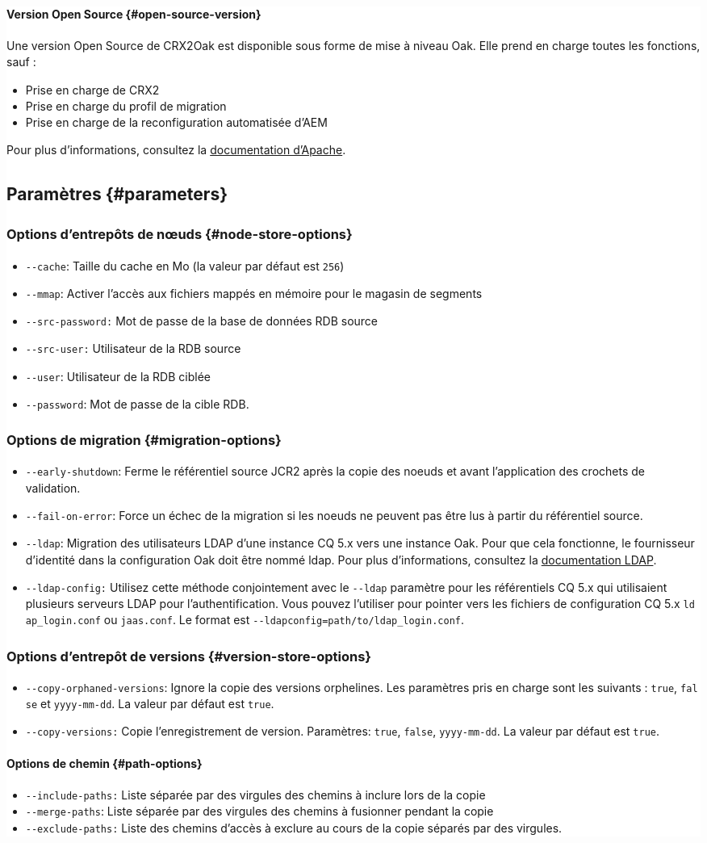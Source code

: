 #### Version Open Source {#open-source-version}

Une version Open Source de CRX2Oak est disponible sous forme de mise à niveau Oak. Elle prend en charge toutes les fonctions, sauf :

* Prise en charge de CRX2
* Prise en charge du profil de migration
* Prise en charge de la reconfiguration automatisée d’AEM

Pour plus d’informations, consultez la [documentation d’Apache](https://jackrabbit.apache.org/oak/docs/migration.html).

## Paramètres {#parameters}

### Options d’entrepôts de nœuds {#node-store-options}

* `--cache`: Taille du cache en Mo (la valeur par défaut est  `256`)

* `--mmap`: Activer l’accès aux fichiers mappés en mémoire pour le magasin de segments
* `--src-password:` Mot de passe de la base de données RDB source

* `--src-user:` Utilisateur de la RDB source

* `--user`: Utilisateur de la RDB ciblée

* `--password`: Mot de passe de la cible RDB.

### Options de migration {#migration-options}

* `--early-shutdown`: Ferme le référentiel source JCR2 après la copie des noeuds et avant l’application des crochets de validation.
* `--fail-on-error`: Force un échec de la migration si les noeuds ne peuvent pas être lus à partir du référentiel source.
* `--ldap`: Migration des utilisateurs LDAP d’une instance CQ 5.x vers une instance Oak. Pour que cela fonctionne, le fournisseur d’identité dans la configuration Oak doit être nommé ldap. Pour plus d’informations, consultez la [documentation LDAP](/help/sites-administering/ldap-config.md).

* `--ldap-config:` Utilisez cette méthode conjointement avec le  `--ldap` paramètre pour les référentiels CQ 5.x qui utilisaient plusieurs serveurs LDAP pour l’authentification. Vous pouvez l’utiliser pour pointer vers les fichiers de configuration CQ 5.x `ldap_login.conf` ou `jaas.conf`. Le format est `--ldapconfig=path/to/ldap_login.conf`.

### Options d’entrepôt de versions {#version-store-options}

* `--copy-orphaned-versions`: Ignore la copie des versions orphelines. Les paramètres pris en charge sont les suivants : `true`, `false` et `yyyy-mm-dd`. La valeur par défaut est `true`.

* `--copy-versions:` Copie l’enregistrement de version. Paramètres: `true`, `false`, `yyyy-mm-dd`. La valeur par défaut est `true`.

#### Options de chemin {#path-options}

* `--include-paths:` Liste séparée par des virgules des chemins à inclure lors de la copie
* `--merge-paths`: Liste séparée par des virgules des chemins à fusionner pendant la copie
* `--exclude-paths:` Liste des chemins d’accès à exclure au cours de la copie séparés par des virgules.
